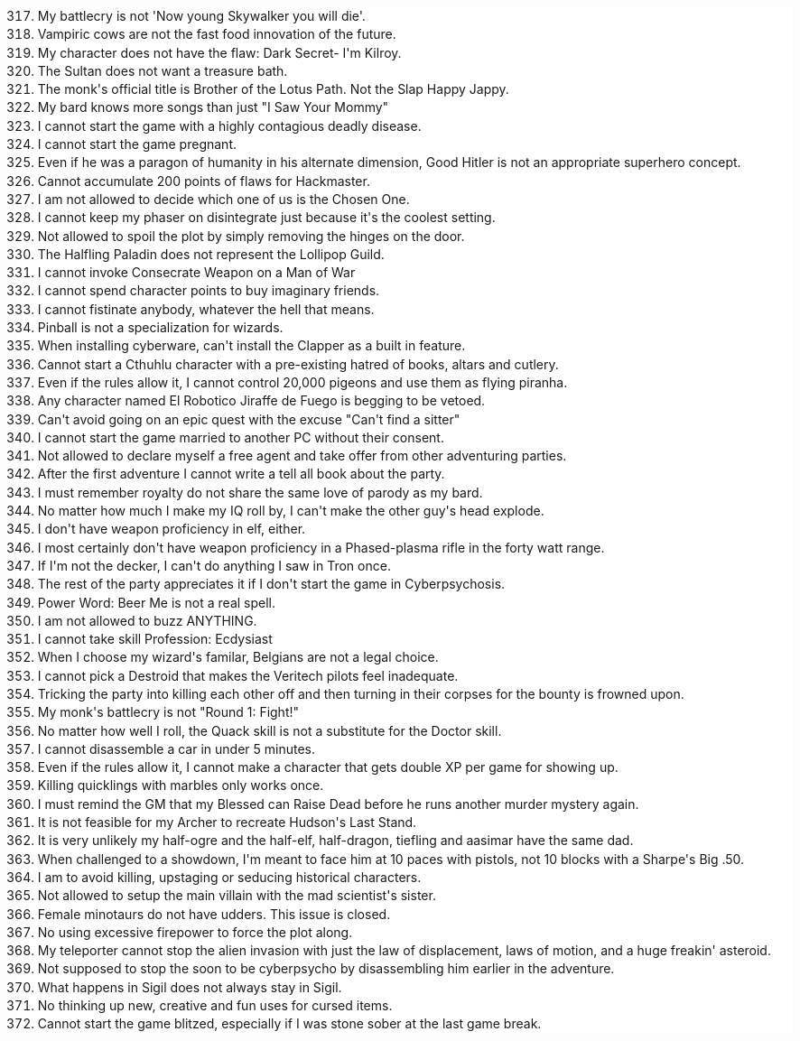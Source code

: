 317. My battlecry is not 'Now young Skywalker you will die'.
318. Vampiric cows are not the fast food innovation of the future.
319. My character does not have the flaw: Dark Secret- I'm Kilroy.
320. The Sultan does not want a treasure bath.
321. The monk's official title is Brother of the Lotus Path. Not the Slap Happy Jappy.
322. My bard knows more songs than just "I Saw Your Mommy"
323. I cannot start the game with a highly contagious deadly disease.
324. I cannot start the game pregnant.
325. Even if he was a paragon of humanity in his alternate dimension, Good Hitler is not an appropriate superhero concept.
326. Cannot accumulate 200 points of flaws for Hackmaster.
327. I am not allowed to decide which one of us is the Chosen One.
328. I cannot keep my phaser on disintegrate just because it's the coolest setting.
329. Not allowed to spoil the plot by simply removing the hinges on the door.
330. The Halfling Paladin does not represent the Lollipop Guild.
331. I cannot invoke Consecrate Weapon on a Man of War
332. I cannot spend character points to buy imaginary friends.
333. I cannot fistinate anybody, whatever the hell that means.
334. Pinball is not a specialization for wizards.
335. When installing cyberware, can't install the Clapper as a built in feature.
336. Cannot start a Cthuhlu character with a pre-existing hatred of books, altars and cutlery.
337. Even if the rules allow it, I cannot control 20,000 pigeons and use them as flying piranha.
338. Any character named El Robotico Jiraffe de Fuego is begging to be vetoed.
339. Can't avoid going on an epic quest with the excuse "Can't find a sitter"
340. I cannot start the game married to another PC without their consent.
341. Not allowed to declare myself a free agent and take offer from other adventuring parties.
342. After the first adventure I cannot write a tell all book about the party.
343. I must remember royalty do not share the same love of parody as my bard.
344. No matter how much I make my IQ roll by, I can't make the other guy's head explode.
345. I don't have weapon proficiency in elf, either.
346. I most certainly don't have weapon proficiency in a Phased-plasma rifle in the forty watt range.
347. If I'm not the decker, I can't do anything I saw in Tron once.
348. The rest of the party appreciates it if I don't start the game in Cyberpsychosis.
349. Power Word: Beer Me is not a real spell.
350. I am not allowed to buzz ANYTHING.
351. I cannot take skill Profession: Ecdysiast
352. When I choose my wizard's familar, Belgians are not a legal choice.
353. I cannot pick a Destroid that makes the Veritech pilots feel inadequate.
354. Tricking the party into killing each other off and then turning in their corpses for the bounty is frowned upon.
355. My monk's battlecry is not "Round 1: Fight!"
356. No matter how well I roll, the Quack skill is not a substitute for the Doctor skill.
357. I cannot disassemble a car in under 5 minutes.
358. Even if the rules allow it, I cannot make a character that gets double XP per game for showing up.
359. Killing quicklings with marbles only works once.
360. I must remind the GM that my Blessed can Raise Dead before he runs another murder mystery again.
361. It is not feasible for my Archer to recreate Hudson's Last Stand.
362. It is very unlikely my half-ogre and the half-elf, half-dragon, tiefling and aasimar have the same dad.
363. When challenged to a showdown, I'm meant to face him at 10 paces with pistols, not 10 blocks with a Sharpe's Big .50.
364. I am to avoid killing, upstaging or seducing historical characters.
365. Not allowed to setup the main villain with the mad scientist's sister.
366. Female minotaurs do not have udders. This issue is closed.
367. No using excessive firepower to force the plot along.
368. My teleporter cannot stop the alien invasion with just the law of displacement, laws of motion, and a huge freakin' asteroid.
369. Not supposed to stop the soon to be cyberpsycho by disassembling him earlier in the adventure.
370. What happens in Sigil does not always stay in Sigil.
371. No thinking up new, creative and fun uses for cursed items.
372. Cannot start the game blitzed, especially if I was stone sober at the last game break.